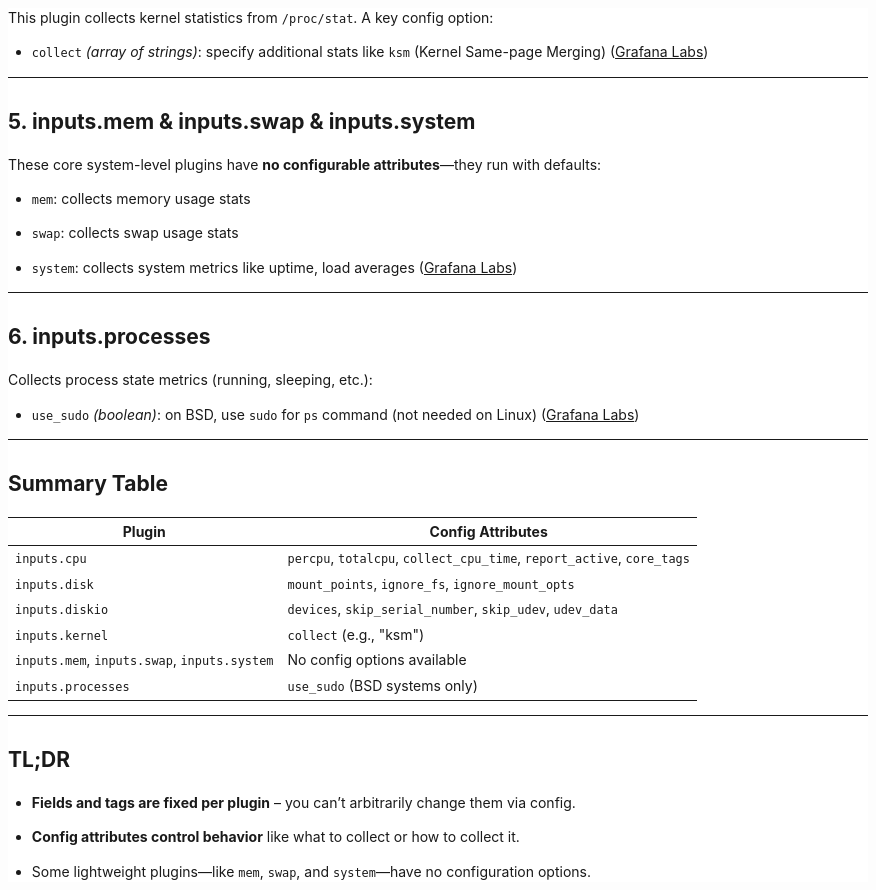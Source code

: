 This plugin collects kernel statistics from `/proc/stat`. A key config option:

- `collect` *(array of strings)*: specify additional stats like `ksm` (Kernel Same-page Merging) ([Grafana Labs](https://grafana.com/grafana/dashboards/20165-server-stats/?utm_source=chatgpt.com "Telegraf InfluxDB Server stats"))

* * *

## 5\. inputs.mem & inputs.swap & inputs.system

These core system-level plugins have **no configurable attributes**—they run with defaults:

- `mem`: collects memory usage stats
    
- `swap`: collects swap usage stats
    
- `system`: collects system metrics like uptime, load averages ([Grafana Labs](https://grafana.com/grafana/dashboards/20165-server-stats/?utm_source=chatgpt.com "Telegraf InfluxDB Server stats"))
    

* * *

## 6\. inputs.processes

Collects process state metrics (running, sleeping, etc.):

- `use_sudo` *(boolean)*: on BSD, use `sudo` for `ps` command (not needed on Linux) ([Grafana Labs](https://grafana.com/grafana/dashboards/20165-server-stats/?utm_source=chatgpt.com "Telegraf InfluxDB Server stats"))

* * *

## Summary Table

| Plugin | Config Attributes |
| --- | --- |
| `inputs.cpu` | `percpu`, `totalcpu`, `collect_cpu_time`, `report_active`, `core_tags` |
| `inputs.disk` | `mount_points`, `ignore_fs`, `ignore_mount_opts` |
| `inputs.diskio` | `devices`, `skip_serial_number`, `skip_udev`, `udev_data` |
| `inputs.kernel` | `collect` (e.g., "ksm") |
| `inputs.mem`, `inputs.swap`, `inputs.system` | No config options available |
| `inputs.processes` | `use_sudo` (BSD systems only) |

* * *

## TL;DR

- **Fields and tags are fixed per plugin** – you can’t arbitrarily change them via config.
    
- **Config attributes control behavior** like what to collect or how to collect it.
    
- Some lightweight plugins—like `mem`, `swap`, and `system`—have no configuration options.
    
